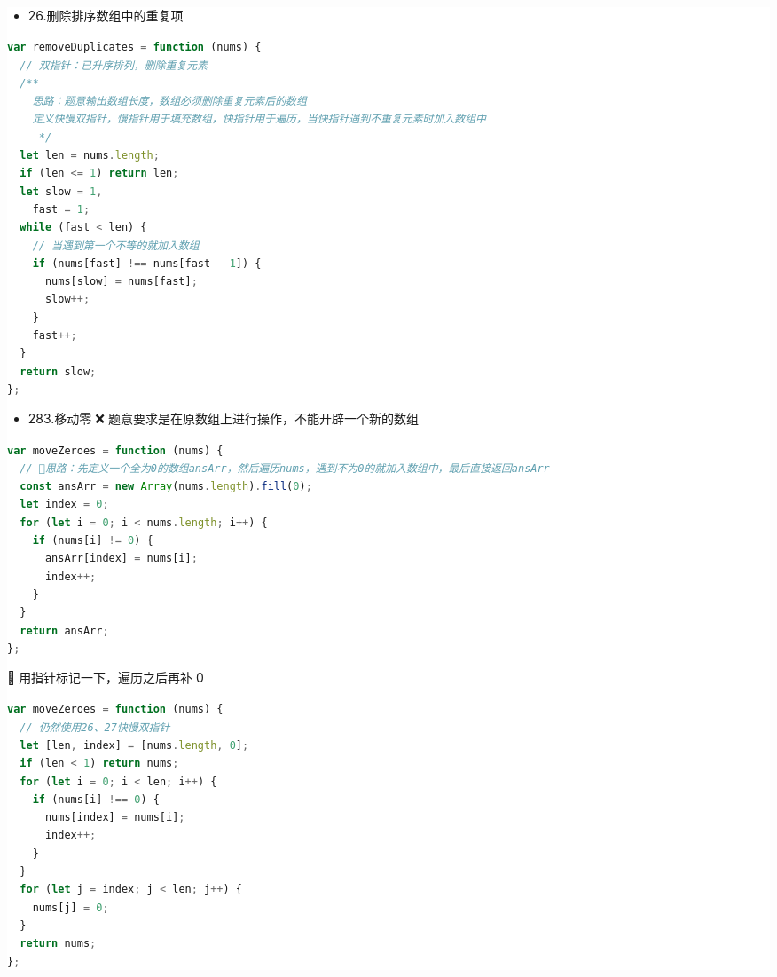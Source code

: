 - 26.删除排序数组中的重复项

```js
var removeDuplicates = function (nums) {
  // 双指针：已升序排列，删除重复元素
  /**
    思路：题意输出数组长度，数组必须删除重复元素后的数组
    定义快慢双指针，慢指针用于填充数组，快指针用于遍历，当快指针遇到不重复元素时加入数组中
     */
  let len = nums.length;
  if (len <= 1) return len;
  let slow = 1,
    fast = 1;
  while (fast < len) {
    // 当遇到第一个不等的就加入数组
    if (nums[fast] !== nums[fast - 1]) {
      nums[slow] = nums[fast];
      slow++;
    }
    fast++;
  }
  return slow;
};
```

- 283.移动零
  ❌ 题意要求是在原数组上进行操作，不能开辟一个新的数组

```js
var moveZeroes = function (nums) {
  // 🦈思路：先定义一个全为0的数组ansArr，然后遍历nums，遇到不为0的就加入数组中，最后直接返回ansArr
  const ansArr = new Array(nums.length).fill(0);
  let index = 0;
  for (let i = 0; i < nums.length; i++) {
    if (nums[i] != 0) {
      ansArr[index] = nums[i];
      index++;
    }
  }
  return ansArr;
};
```

🦈 用指针标记一下，遍历之后再补 0

```js
var moveZeroes = function (nums) {
  // 仍然使用26、27快慢双指针
  let [len, index] = [nums.length, 0];
  if (len < 1) return nums;
  for (let i = 0; i < len; i++) {
    if (nums[i] !== 0) {
      nums[index] = nums[i];
      index++;
    }
  }
  for (let j = index; j < len; j++) {
    nums[j] = 0;
  }
  return nums;
};
```
